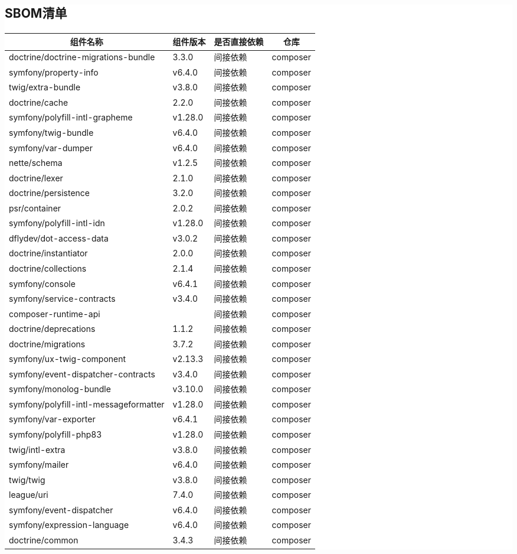 


## SBOM清单

| 组件名称 | 组件版本 | 是否直接依赖 | 仓库 |
| -------- | -------- | ------------ | ---- |
|doctrine/doctrine-migrations-bundle|3.3.0|间接依赖|composer|
|symfony/property-info|v6.4.0|间接依赖|composer|
|twig/extra-bundle|v3.8.0|间接依赖|composer|
|doctrine/cache|2.2.0|间接依赖|composer|
|symfony/polyfill-intl-grapheme|v1.28.0|间接依赖|composer|
|symfony/twig-bundle|v6.4.0|间接依赖|composer|
|symfony/var-dumper|v6.4.0|间接依赖|composer|
|nette/schema|v1.2.5|间接依赖|composer|
|doctrine/lexer|2.1.0|间接依赖|composer|
|doctrine/persistence|3.2.0|间接依赖|composer|
|psr/container|2.0.2|间接依赖|composer|
|symfony/polyfill-intl-idn|v1.28.0|间接依赖|composer|
|dflydev/dot-access-data|v3.0.2|间接依赖|composer|
|doctrine/instantiator|2.0.0|间接依赖|composer|
|doctrine/collections|2.1.4|间接依赖|composer|
|symfony/console|v6.4.1|间接依赖|composer|
|symfony/service-contracts|v3.4.0|间接依赖|composer|
|composer-runtime-api||间接依赖|composer|
|doctrine/deprecations|1.1.2|间接依赖|composer|
|doctrine/migrations|3.7.2|间接依赖|composer|
|symfony/ux-twig-component|v2.13.3|间接依赖|composer|
|symfony/event-dispatcher-contracts|v3.4.0|间接依赖|composer|
|symfony/monolog-bundle|v3.10.0|间接依赖|composer|
|symfony/polyfill-intl-messageformatter|v1.28.0|间接依赖|composer|
|symfony/var-exporter|v6.4.1|间接依赖|composer|
|symfony/polyfill-php83|v1.28.0|间接依赖|composer|
|twig/intl-extra|v3.8.0|间接依赖|composer|
|symfony/mailer|v6.4.0|间接依赖|composer|
|twig/twig|v3.8.0|间接依赖|composer|
|league/uri|7.4.0|间接依赖|composer|
|symfony/event-dispatcher|v6.4.0|间接依赖|composer|
|symfony/expression-language|v6.4.0|间接依赖|composer|
|doctrine/common|3.4.3|间接依赖|composer|